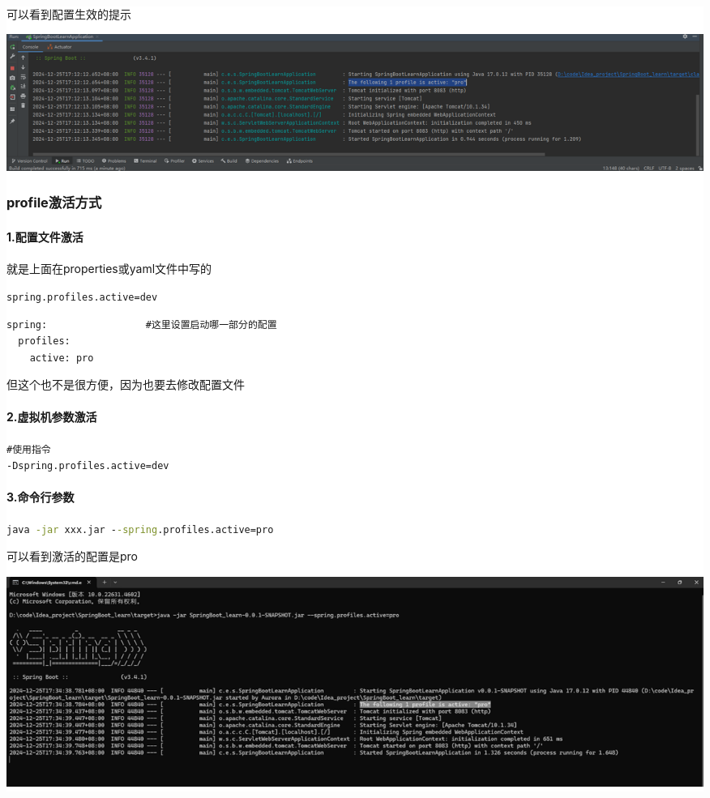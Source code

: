 可以看到配置生效的提示

![image-20241225171338570](./pictures/image-20241225171338570.png)

### profile激活方式

#### 1.配置文件激活

就是上面在properties或yaml文件中写的

```properties
spring.profiles.active=dev
```

```yaml]
spring:					#这里设置启动哪一部分的配置
  profiles:
    active: pro
```

但这个也不是很方便，因为也要去修改配置文件

#### 2.虚拟机参数激活

```cmd
#使用指令
-Dspring.profiles.active=dev
```

#### 3.命令行参数

```cmd
java -jar xxx.jar --spring.profiles.active=pro
```

可以看到激活的配置是pro

![image-20241225173453422](./pictures/image-20241225173453422.png)

